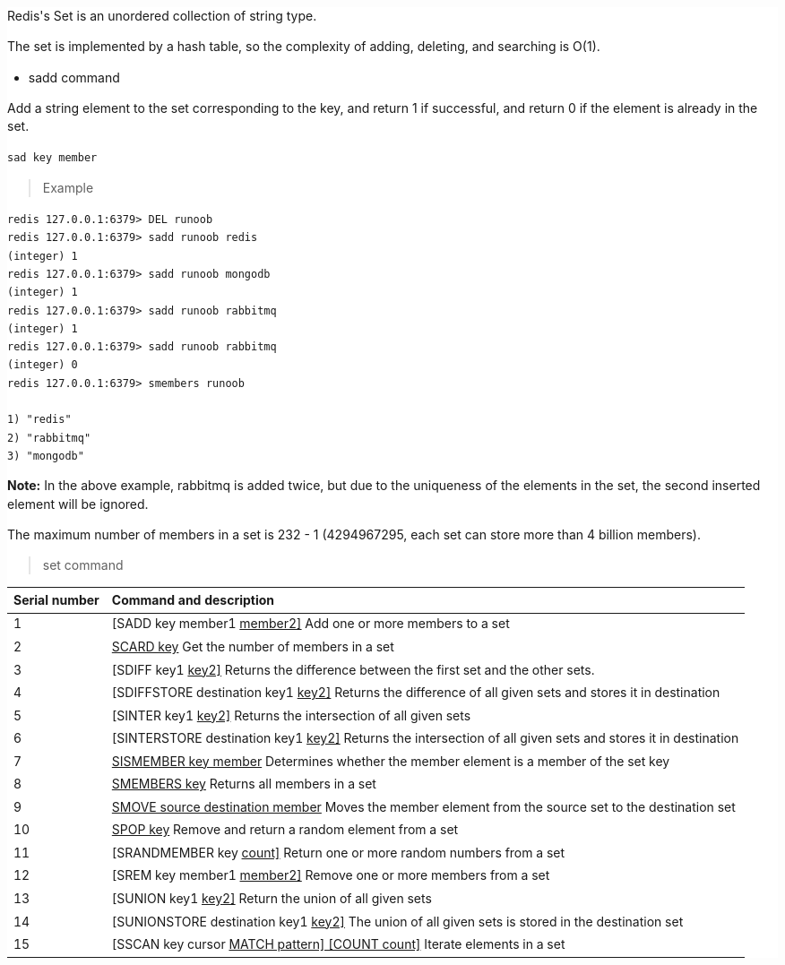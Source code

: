 Redis's Set is an unordered collection of string type.

The set is implemented by a hash table, so the complexity of adding, deleting, and searching is O(1).

* sadd command

Add a string element to the set corresponding to the key, and return 1 if successful, and return 0 if the element is already in the set.

```bash
sad key member
```

> Example

```shell
redis 127.0.0.1:6379> DEL runoob
redis 127.0.0.1:6379> sadd runoob redis
(integer) 1
redis 127.0.0.1:6379> sadd runoob mongodb
(integer) 1
redis 127.0.0.1:6379> sadd runoob rabbitmq
(integer) 1
redis 127.0.0.1:6379> sadd runoob rabbitmq
(integer) 0
redis 127.0.0.1:6379> smembers runoob

1) "redis"
2) "rabbitmq"
3) "mongodb"
```

**Note:** In the above example, rabbitmq is added twice, but due to the uniqueness of the elements in the set, the second inserted element will be ignored.

The maximum number of members in a set is 232 - 1 (4294967295, each set can store more than 4 billion members).

> set command

| Serial number | Command and description |
| :--- | :----------------------------------------------------------- |
| 1 | [SADD key member1 [member2\]](https://www.runoob.com/redis/sets-sadd.html) Add one or more members to a set |
| 2 | [SCARD key](https://www.runoob.com/redis/sets-scard.html) Get the number of members in a set |
| 3 | [SDIFF key1 [key2\]](https://www.runoob.com/redis/sets-sdiff.html) Returns the difference between the first set and the other sets. |
| 4 | [SDIFFSTORE destination key1 [key2\]](https://www.runoob.com/redis/sets-sdiffstore.html) Returns the difference of all given sets and stores it in destination |
| 5 | [SINTER key1 [key2\]](https://www.runoob.com/redis/sets-sinter.html) Returns the intersection of all given sets |
| 6 | [SINTERSTORE destination key1 [key2\]](https://www.runoob.com/redis/sets-sinterstore.html) Returns the intersection of all given sets and stores it in destination |
| 7 | [SISMEMBER key member](https://www.runoob.com/redis/sets-sismember.html) Determines whether the member element is a member of the set key |
| 8 | [SMEMBERS key](https://www.runoob.com/redis/sets-smembers.html) Returns all members in a set |
| 9 | [SMOVE source destination member](https://www.runoob.com/redis/sets-smove.html) Moves the member element from the source set to the destination set |
| 10 | [SPOP key](https://www.runoob.com/redis/sets-spop.html) Remove and return a random element from a set |
| 11 | [SRANDMEMBER key [count\]](https://www.runoob.com/redis/sets-srandmember.html) Return one or more random numbers from a set |
| 12 | [SREM key member1 [member2\]](https://www.runoob.com/redis/sets-srem.html) Remove one or more members from a set |
| 13 | [SUNION key1 [key2\]](https://www.runoob.com/redis/sets-sunion.html) Return the union of all given sets |
| 14 | [SUNIONSTORE destination key1 [key2\]](https://www.runoob.com/redis/sets-sunionstore.html) The union of all given sets is stored in the destination set |
| 15 | [SSCAN key cursor [MATCH pattern\] [COUNT count]](https://www.runoob.com/redis/sets-sscan.html) Iterate elements in a set |
